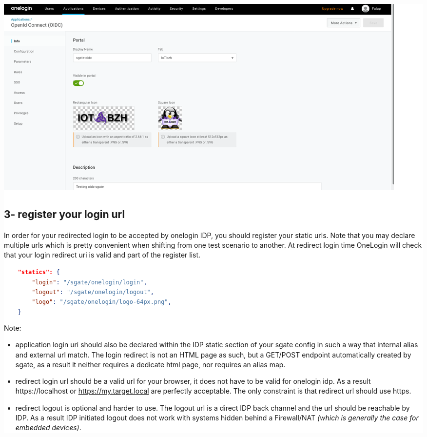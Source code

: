 ![register-account](../../docs/assets/onelogin/02-register-app.png)

## 3- register your login url

In order for your redirected login to be accepted by onelogin IDP, you should register your static urls. Note that you may declare multiple urls which is pretty convenient when shifting from one test scenario to another. At redirect login time OneLogin will check that your login redirect uri is valid and part of the register list.

```json
    "statics": {
        "login": "/sgate/onelogin/login",
        "logout": "/sgate/onelogin/logout",
        "logo": "/sgate/onelogin/logo-64px.png",
    }
```

Note:

* application login uri should also be declared within the IDP static section of your sgate config in such a way that internal alias and external url match. The login redirect is not an HTML page as such, but a GET/POST endpoint  automatically created by sgate, as a result it neither requires a dedicate html page, nor requires an alias map.

* redirect login url should be a valid url for your browser, it does not have to be valid for onelogin idp. As a result https://localhost or https://my.target.local are perfectly acceptable. The only constraint is that redirect url should use https.

* redirect logout is optional and harder to use. The logout url is a direct IDP back channel and the url should be reachable by IDP. As a result IDP initiated logout does not work with systems hidden behind a Firewall/NAT *(which is generally the case for embedded devices)*.
